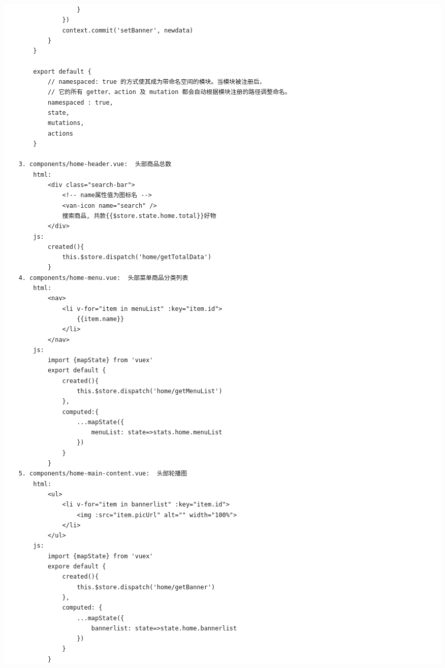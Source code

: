                        }
                    })
                    context.commit('setBanner', newdata)
                }
            }

            export default {
                // namespaced: true 的方式使其成为带命名空间的模块。当模块被注册后，
                // 它的所有 getter、action 及 mutation 都会自动根据模块注册的路径调整命名。
                namespaced : true,
                state,
                mutations,
                actions
            }

        3. components/home-header.vue:  头部商品总数
            html:
                <div class="search-bar">
                    <!-- name属性值为图标名 -->
                    <van-icon name="search" />
                    搜索商品, 共款{{$store.state.home.total}}好物
                </div>
            js:
                created(){
                    this.$store.dispatch('home/getTotalData')
                }
        4. components/home-menu.vue:  头部菜单商品分类列表
            html:
                <nav>
                    <li v-for="item in menuList" :key="item.id">
                        {{item.name}}
                    </li>
                </nav>
            js:
                import {mapState} from 'vuex'
                export default {
                    created(){
                        this.$store.dispatch('home/getMenuList')
                    },
                    computed:{
                        ...mapState({
                            menuList: state=>stats.home.menuList
                        })
                    }
                }
        5. components/home-main-content.vue:  头部轮播图
            html:
                <ul>
                    <li v-for="item in bannerlist" :key="item.id">
                        <img :src="item.picUrl" alt="" width="100%">
                    </li>
                </ul>
            js:
                import {mapState} from 'vuex'
                expore default {
                    created(){
                        this.$store.dispatch('home/getBanner')
                    },
                    computed: {
                        ...mapState({
                            bannerlist: state=>state.home.bannerlist
                        })
                    }
                }